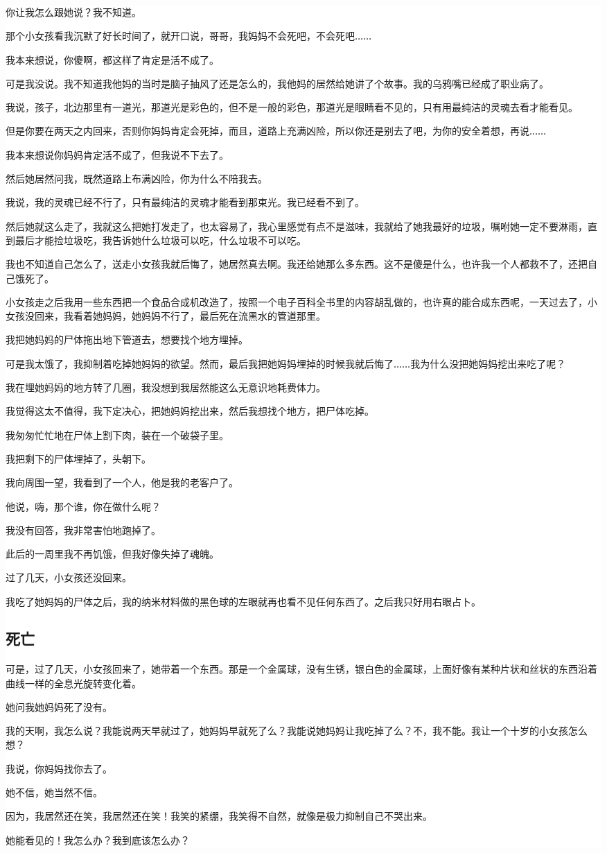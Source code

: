 你让我怎么跟她说？我不知道。

那个小女孩看我沉默了好长时间了，就开口说，哥哥，我妈妈不会死吧，不会死吧……

我本来想说，你傻啊，都这样了肯定是活不成了。

可是我没说。我不知道我他妈的当时是脑子抽风了还是怎么的，我他妈的居然给她讲了个故事。我的乌鸦嘴已经成了职业病了。

我说，孩子，北边那里有一道光，那道光是彩色的，但不是一般的彩色，那道光是眼睛看不见的，只有用最纯洁的灵魂去看才能看见。

但是你要在两天之内回来，否则你妈妈肯定会死掉，而且，道路上充满凶险，所以你还是别去了吧，为你的安全着想，再说……

我本来想说你妈妈肯定活不成了，但我说不下去了。

然后她居然问我，既然道路上布满凶险，你为什么不陪我去。

我说，我的灵魂已经不行了，只有最纯洁的灵魂才能看到那束光。我已经看不到了。

然后她就这么走了，我就这么把她打发走了，也太容易了，我心里感觉有点不是滋味，我就给了她我最好的垃圾，嘱咐她一定不要淋雨，直到最后才能捡垃圾吃，我告诉她什么垃圾可以吃，什么垃圾不可以吃。

我也不知道自己怎么了，送走小女孩我就后悔了，她居然真去啊。我还给她那么多东西。这不是傻是什么，也许我一个人都救不了，还把自己饿死了。

小女孩走之后我用一些东西把一个食品合成机改造了，按照一个电子百科全书里的内容胡乱做的，也许真的能合成东西呢，一天过去了，小女孩没回来，我看着她妈妈，她妈妈不行了，最后死在流黑水的管道那里。

我把她妈妈的尸体拖出地下管道去，想要找个地方埋掉。

可是我太饿了，我抑制着吃掉她妈妈的欲望。然而，最后我把她妈妈埋掉的时候我就后悔了……我为什么没把她妈妈挖出来吃了呢？

我在埋她妈妈的地方转了几圈，我没想到我居然能这么无意识地耗费体力。

我觉得这太不值得，我下定决心，把她妈妈挖出来，然后我想找个地方，把尸体吃掉。

我匆匆忙忙地在尸体上割下肉，装在一个破袋子里。

我把剩下的尸体埋掉了，头朝下。

我向周围一望，我看到了一个人，他是我的老客户了。

他说，嗨，那个谁，你在做什么呢？

我没有回答，我非常害怕地跑掉了。

此后的一周里我不再饥饿，但我好像失掉了魂魄。

过了几天，小女孩还没回来。

我吃了她妈妈的尸体之后，我的纳米材料做的黑色球的左眼就再也看不见任何东西了。之后我只好用右眼占卜。

## 死亡

可是，过了几天，小女孩回来了，她带着一个东西。那是一个金属球，没有生锈，银白色的金属球，上面好像有某种片状和丝状的东西沿着曲线一样的全息光旋转变化着。

她问我她妈妈死了没有。

我的天啊，我怎么说？我能说两天早就过了，她妈妈早就死了么？我能说她妈妈让我吃掉了么？不，我不能。我让一个十岁的小女孩怎么想？

我说，你妈妈找你去了。

她不信，她当然不信。

因为，我居然还在笑，我居然还在笑！我笑的紧绷，我笑得不自然，就像是极力抑制自己不哭出来。

她能看见的！我怎么办？我到底该怎么办？
